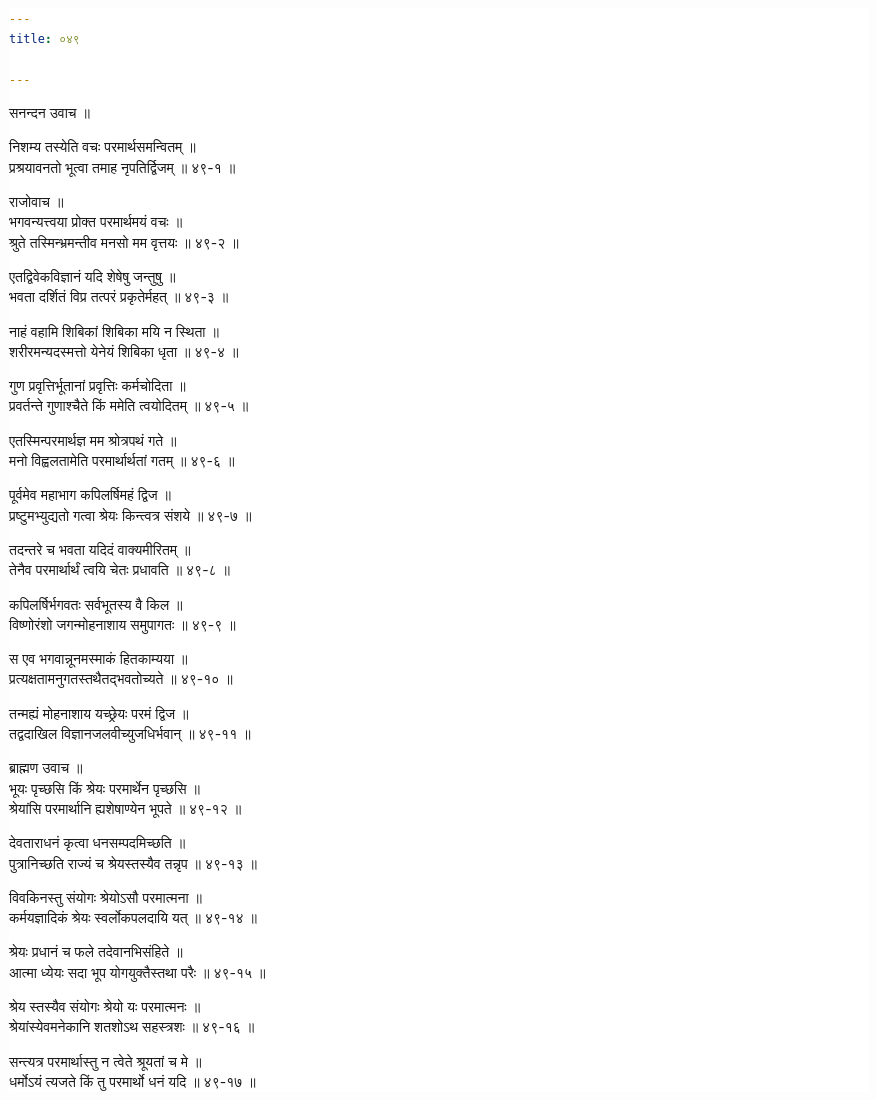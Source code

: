 ```yaml
---
title: ०४९

---
```

सनन्दन उवाच ॥  
  
निशम्य तस्येति वचः परमार्थसमन्वितम् ॥  
प्रश्रयावनतो भूत्वा तमाह नृपतिर्द्विजम् ॥ ४९-१ ॥  
  
राजोवाच ॥  
भगवन्यत्त्वया प्रोक्त परमार्थमयं वचः ॥  
श्रुते तस्मिन्भ्रमन्तीव मनसो मम वृत्तयः ॥ ४९-२ ॥  
  
एतद्विवेकविज्ञानं यदि शेषेषु जन्तुषु ॥  
भवता दर्शितं विप्र तत्परं प्रकृतेर्महत् ॥ ४९-३ ॥  
  
नाहं वहामि शिबिकां शिबिका मयि न स्थिता ॥  
शरीरमन्यदस्मत्तो येनेयं शिबिका धृता ॥ ४९-४ ॥  
  
गुण प्रवृत्तिर्भूतानां प्रवृत्तिः कर्मचोदिता ॥  
प्रवर्तन्ते गुणाश्चैते किं ममेति त्वयोदितम् ॥ ४९-५ ॥  
  
एतस्मिन्परमार्थज्ञ मम श्रोत्रपथं गते ॥  
मनो विह्वलतामेति परमार्थार्थतां गतम् ॥ ४९-६ ॥  
  
पूर्वमेव महाभाग कपिलर्षिमहं द्विज ॥  
प्रष्टुमभ्युद्यतो गत्वा श्रेयः किन्त्वत्र संशये ॥ ४९-७ ॥  
  
तदन्तरे च भवता यदिदं वाक्यमीरितम् ॥  
तेनैव परमार्थार्थं त्वयि चेतः प्रधावति ॥ ४९-८ ॥  
  
कपिलर्षिर्भगवतः सर्वभूतस्य वै किल ॥  
विष्णोरंशो जगन्मोहनाशाय समुपागतः ॥ ४९-९ ॥  
  
स एव भगवान्नूनमस्माकं हितकाम्यया ॥  
प्रत्यक्षतामनुगतस्तथैतद्भवतोच्यते ॥ ४९-१० ॥  
  
तन्मह्यं मोहनाशाय यच्छ्रेयः परमं द्विज ॥  
तद्वदाखिल विज्ञानजलवीच्युजधिर्भवान् ॥ ४९-११ ॥  
  
ब्राह्मण उवाच ॥  
भूयः पृच्छसि किं श्रेयः परमार्थेन पृच्छसि ॥  
श्रेयांसि परमार्थानि ह्यशेषाण्येन भूपते ॥ ४९-१२ ॥  
  
देवताराधनं कृत्वा धनसम्पदमिच्छति ॥  
पुत्रानिच्छति राज्यं च श्रेयस्तस्यैव तन्नृप ॥ ४९-१३ ॥  
  
विवकिनस्तु संयोगः श्रेयोऽसौ परमात्मना ॥  
कर्मयज्ञादिकं श्रेयः स्वर्लोकपलदायि यत् ॥ ४९-१४ ॥  
  
श्रेयः प्रधानं च फले तदेवानभिसंहिते ॥  
आत्मा ध्येयः सदा भूप योगयुक्तैस्तथा परैः ॥ ४९-१५ ॥  
  
श्रेय स्तस्यैव संयोगः श्रेयो यः परमात्मनः ॥  
श्रेयांस्येवमनेकानि शतशोऽथ सहस्त्रशः ॥ ४९-१६ ॥  
  
सन्त्यत्र परमार्थास्तु न त्वेते श्रूयतां च मे ॥  
धर्मोऽयं त्यजते किं तु परमार्थो धनं यदि ॥ ४९-१७ ॥  
  